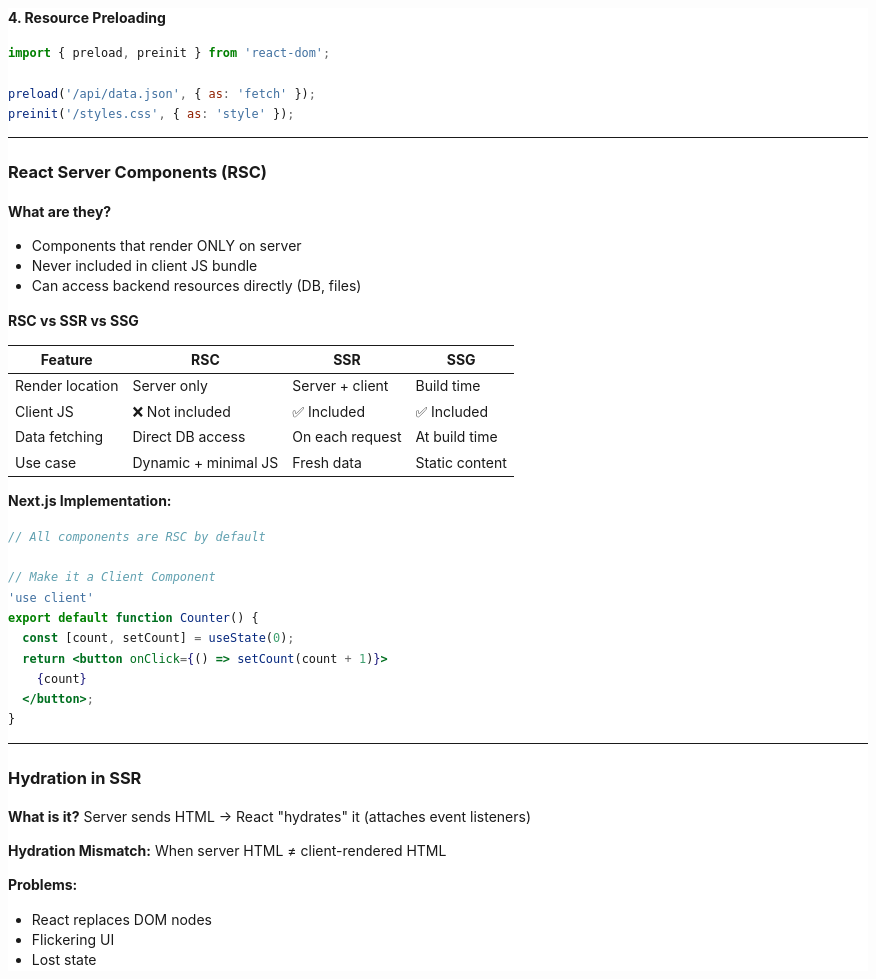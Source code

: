**4. Resource Preloading**
```jsx
import { preload, preinit } from 'react-dom';

preload('/api/data.json', { as: 'fetch' });
preinit('/styles.css', { as: 'style' });
```

---

### React Server Components (RSC)

**What are they?**
- Components that render ONLY on server
- Never included in client JS bundle
- Can access backend resources directly (DB, files)

**RSC vs SSR vs SSG**

| Feature | RSC | SSR | SSG |
|---------|-----|-----|-----|
| Render location | Server only | Server + client | Build time |
| Client JS | ❌ Not included | ✅ Included | ✅ Included |
| Data fetching | Direct DB access | On each request | At build time |
| Use case | Dynamic + minimal JS | Fresh data | Static content |

**Next.js Implementation:**
```jsx
// All components are RSC by default

// Make it a Client Component
'use client'
export default function Counter() {
  const [count, setCount] = useState(0);
  return <button onClick={() => setCount(count + 1)}>
    {count}
  </button>;
}
```

---

### Hydration in SSR

**What is it?**
Server sends HTML → React "hydrates" it (attaches event listeners)

**Hydration Mismatch:**
When server HTML ≠ client-rendered HTML

**Problems:**
- React replaces DOM nodes
- Flickering UI
- Lost state

